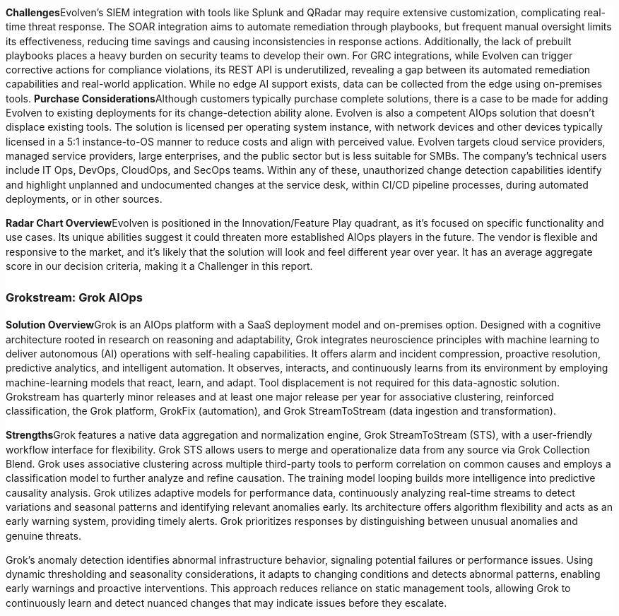**Challenges**Evolven’s SIEM integration with tools like Splunk and QRadar may require extensive customization, complicating real-time threat response. The SOAR integration aims to automate remediation through playbooks, but frequent manual oversight limits its effectiveness, reducing time savings and causing inconsistencies in response actions. Additionally, the lack of prebuilt playbooks places a heavy burden on security teams to develop their own. For GRC integrations, while Evolven can trigger corrective actions for compliance violations, its REST API is underutilized, revealing a gap between its automated remediation capabilities and real-world application. While no edge AI support exists, data can be collected from the edge using on-premises tools.
**Purchase Considerations**Although customers typically purchase complete solutions, there is a case to be made for adding Evolven to existing deployments for its change-detection ability alone. Evolven is also a competent AIOps solution that doesn’t displace existing tools. The solution is licensed per operating system instance, with network devices and other devices typically licensed in a 5:1 instance-to-OS manner to reduce costs and align with perceived value.
Evolven targets cloud service providers, managed service providers, large enterprises, and the public sector but is less suitable for SMBs. The company’s technical users include IT Ops, DevOps, CloudOps, and SecOps teams. Within any of these, unauthorized change detection capabilities identify and highlight unplanned and undocumented changes at the service desk, within CI/CD pipeline processes, during automated deployments, or in other sources.

**Radar Chart Overview**Evolven is positioned in the Innovation/Feature Play quadrant, as it’s focused on specific functionality and use cases. Its unique abilities suggest it could threaten more established AIOps players in the future. The vendor is flexible and responsive to the market, and it’s likely that the solution will look and feel different year over year. It has an average aggregate score in our decision criteria, making it a Challenger in this report.
### Grokstream: Grok AIOps
**Solution Overview**Grok is an AIOps platform with a SaaS deployment model and on-premises option. Designed with a cognitive architecture rooted in research on reasoning and adaptability, Grok integrates neuroscience principles with machine learning to deliver autonomous (AI) operations with self-healing capabilities. It offers alarm and incident compression, proactive resolution, predictive analytics, and intelligent automation. It observes, interacts, and continuously learns from its environment by employing machine-learning models that react, learn, and adapt. Tool displacement is not required for this data-agnostic solution.
Grokstream has quarterly minor releases and at least one major release per year for associative clustering, reinforced classification, the Grok platform, GrokFix (automation), and Grok StreamToStream (data ingestion and transformation).

**Strengths**Grok features a native data aggregation and normalization engine, Grok StreamToStream (STS), with a user-friendly workflow interface for flexibility. Grok STS allows users to merge and operationalize data from any source via Grok Collection Blend. Grok uses associative clustering across multiple third-party tools to perform correlation on common causes and employs a classification model to further analyze and refine causation. The training model looping builds more intelligence into predictive causality analysis.
Grok utilizes adaptive models for performance data, continuously analyzing real-time streams to detect variations and seasonal patterns and identifying relevant anomalies early. Its architecture offers algorithm flexibility and acts as an early warning system, providing timely alerts. Grok prioritizes responses by distinguishing between unusual anomalies and genuine threats.

Grok’s anomaly detection identifies abnormal infrastructure behavior, signaling potential failures or performance issues. Using dynamic thresholding and seasonality considerations, it adapts to changing conditions and detects abnormal patterns, enabling early warnings and proactive interventions. This approach reduces reliance on static management tools, allowing Grok to continuously learn and detect nuanced changes that may indicate issues before they escalate.
